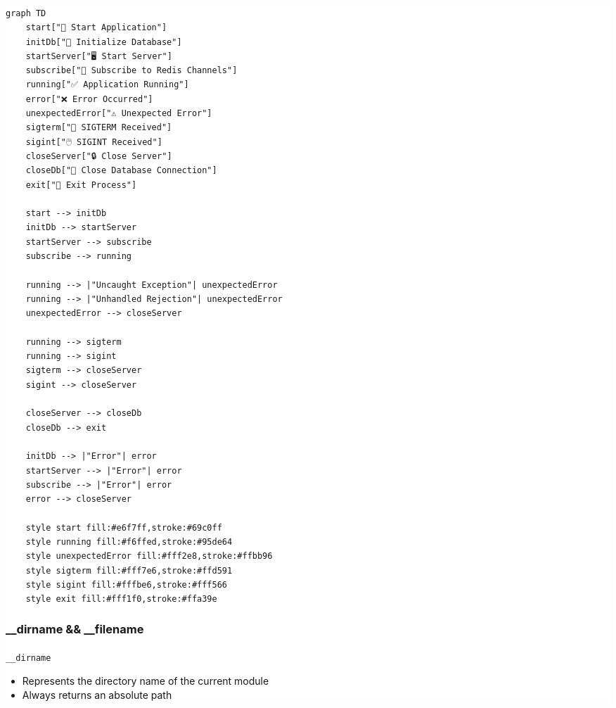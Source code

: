 ```mermaid
graph TD
    start["🚀 Start Application"]
    initDb["💾 Initialize Database"]
    startServer["🖥️ Start Server"]
    subscribe["📡 Subscribe to Redis Channels"]
    running["✅ Application Running"]
    error["❌ Error Occurred"]
    unexpectedError["⚠️ Unexpected Error"]
    sigterm["📣 SIGTERM Received"]
    sigint["🖱️ SIGINT Received"]
    closeServer["🔒 Close Server"]
    closeDb["💽 Close Database Connection"]
    exit["🚪 Exit Process"]

    start --> initDb
    initDb --> startServer
    startServer --> subscribe
    subscribe --> running

    running --> |"Uncaught Exception"| unexpectedError
    running --> |"Unhandled Rejection"| unexpectedError
    unexpectedError --> closeServer
    
    running --> sigterm
    running --> sigint
    sigterm --> closeServer
    sigint --> closeServer
    
    closeServer --> closeDb
    closeDb --> exit
    
    initDb --> |"Error"| error
    startServer --> |"Error"| error
    subscribe --> |"Error"| error
    error --> closeServer

    style start fill:#e6f7ff,stroke:#69c0ff
    style running fill:#f6ffed,stroke:#95de64
    style unexpectedError fill:#fff2e8,stroke:#ffbb96
    style sigterm fill:#fff7e6,stroke:#ffd591
    style sigint fill:#fffbe6,stroke:#fff566
    style exit fill:#fff1f0,stroke:#ffa39e

```    


### __dirname  && __filename

 `__dirname`
- Represents the directory name of the current module
- Always returns an absolute path
